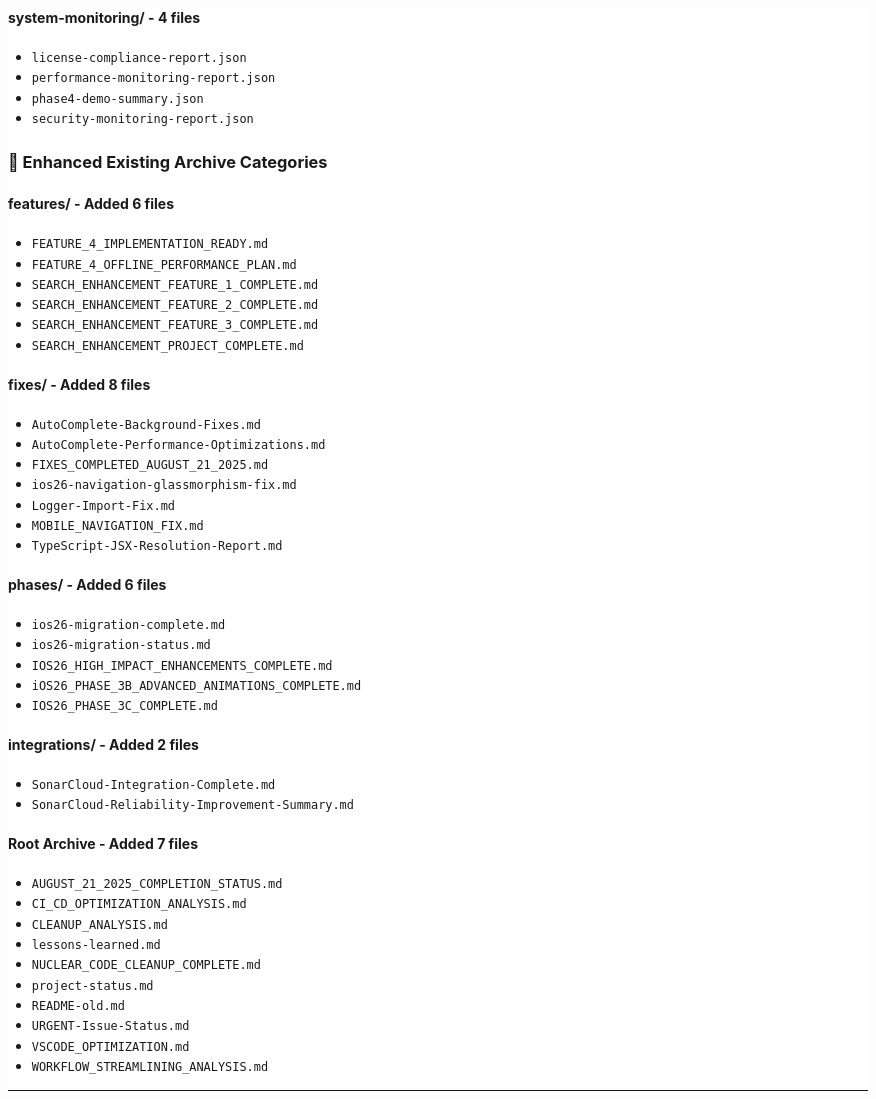 #### **system-monitoring/** - 4 files

- `license-compliance-report.json`
- `performance-monitoring-report.json`
- `phase4-demo-summary.json`
- `security-monitoring-report.json`

### **📁 Enhanced Existing Archive Categories**

#### **features/** - Added 6 files

- `FEATURE_4_IMPLEMENTATION_READY.md`
- `FEATURE_4_OFFLINE_PERFORMANCE_PLAN.md`
- `SEARCH_ENHANCEMENT_FEATURE_1_COMPLETE.md`
- `SEARCH_ENHANCEMENT_FEATURE_2_COMPLETE.md`
- `SEARCH_ENHANCEMENT_FEATURE_3_COMPLETE.md`
- `SEARCH_ENHANCEMENT_PROJECT_COMPLETE.md`

#### **fixes/** - Added 8 files

- `AutoComplete-Background-Fixes.md`
- `AutoComplete-Performance-Optimizations.md`
- `FIXES_COMPLETED_AUGUST_21_2025.md`
- `ios26-navigation-glassmorphism-fix.md`
- `Logger-Import-Fix.md`
- `MOBILE_NAVIGATION_FIX.md`
- `TypeScript-JSX-Resolution-Report.md`

#### **phases/** - Added 6 files

- `ios26-migration-complete.md`
- `ios26-migration-status.md`
- `IOS26_HIGH_IMPACT_ENHANCEMENTS_COMPLETE.md`
- `iOS26_PHASE_3B_ADVANCED_ANIMATIONS_COMPLETE.md`
- `IOS26_PHASE_3C_COMPLETE.md`

#### **integrations/** - Added 2 files

- `SonarCloud-Integration-Complete.md`
- `SonarCloud-Reliability-Improvement-Summary.md`

#### **Root Archive** - Added 7 files

- `AUGUST_21_2025_COMPLETION_STATUS.md`
- `CI_CD_OPTIMIZATION_ANALYSIS.md`
- `CLEANUP_ANALYSIS.md`
- `lessons-learned.md`
- `NUCLEAR_CODE_CLEANUP_COMPLETE.md`
- `project-status.md`
- `README-old.md`
- `URGENT-Issue-Status.md`
- `VSCODE_OPTIMIZATION.md`
- `WORKFLOW_STREAMLINING_ANALYSIS.md`

---
